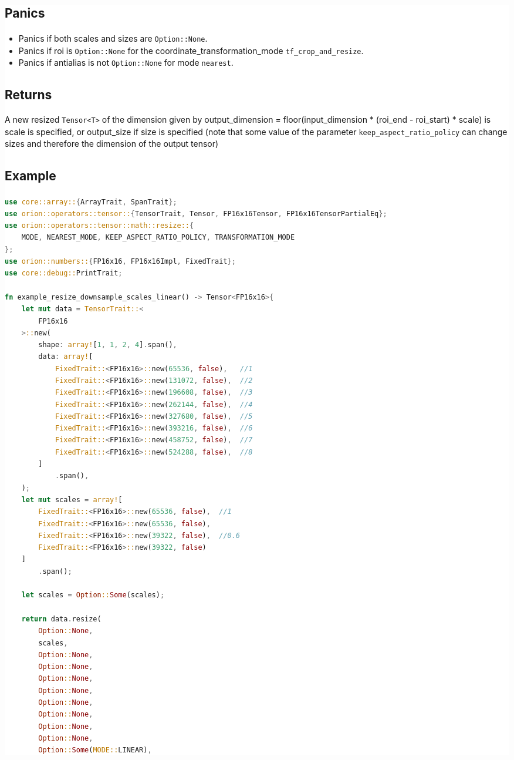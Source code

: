 ## Panics

* Panics if both scales and sizes are `Option::None`.
* Panics if roi is `Option::None` for the coordinate_transformation_mode `tf_crop_and_resize`.
* Panics if antialias is not `Option::None` for mode `nearest`.

## Returns

A new resized `Tensor<T>` of the dimension given by output_dimension = floor(input_dimension * (roi_end - roi_start) * scale) is scale is specified, or output_size if size is specified (note that some value of the parameter `keep_aspect_ratio_policy` can change sizes and therefore the dimension of the output tensor) 

## Example

```rust
use core::array::{ArrayTrait, SpanTrait};
use orion::operators::tensor::{TensorTrait, Tensor, FP16x16Tensor, FP16x16TensorPartialEq};
use orion::operators::tensor::math::resize::{
    MODE, NEAREST_MODE, KEEP_ASPECT_RATIO_POLICY, TRANSFORMATION_MODE
};
use orion::numbers::{FP16x16, FP16x16Impl, FixedTrait};
use core::debug::PrintTrait;

fn example_resize_downsample_scales_linear() -> Tensor<FP16x16>{
    let mut data = TensorTrait::<
        FP16x16
    >::new(
        shape: array![1, 1, 2, 4].span(),
        data: array![
            FixedTrait::<FP16x16>::new(65536, false),   //1
            FixedTrait::<FP16x16>::new(131072, false),  //2
            FixedTrait::<FP16x16>::new(196608, false),  //3
            FixedTrait::<FP16x16>::new(262144, false),  //4
            FixedTrait::<FP16x16>::new(327680, false),  //5
            FixedTrait::<FP16x16>::new(393216, false),  //6
            FixedTrait::<FP16x16>::new(458752, false),  //7
            FixedTrait::<FP16x16>::new(524288, false),  //8
        ]
            .span(),
    );
    let mut scales = array![
        FixedTrait::<FP16x16>::new(65536, false),  //1
        FixedTrait::<FP16x16>::new(65536, false),   
        FixedTrait::<FP16x16>::new(39322, false),  //0.6
        FixedTrait::<FP16x16>::new(39322, false)
    ]
        .span();

    let scales = Option::Some(scales);

    return data.resize(
        Option::None,
        scales,
        Option::None,
        Option::None,
        Option::None,
        Option::None,
        Option::None,
        Option::None,
        Option::None,
        Option::None,
        Option::Some(MODE::LINEAR),
```